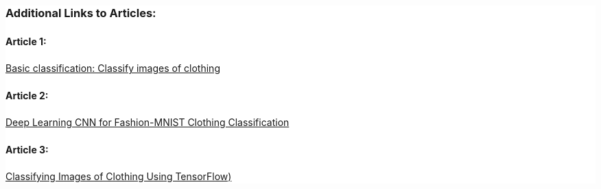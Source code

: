 
<h3>Additional Links to Articles:</h3>
<h4>Article 1:</h4>
<div class="content">
  <p><a href="https://segmentfault.com/a/1190000040410670">Basic classification: Classify images of clothing</a></p>
</div>
<h4>Article 2:</h4>
<div class="content">
  <p><a href="https://machinelearningmastery.com/how-to-develop-a-cnn-from-scratch-for-fashion-mnist-clothing-classification/">Deep Learning CNN for Fashion-MNIST Clothing Classification</a></p>
</div>
<h4>Article 3:</h4>
<div class="content">
  <p><a href="https://medium.com/analytics-vidhya/classifying-images-of-clothing-using-tensorflow-39ec3c1cb8b7">Classifying Images of Clothing Using TensorFlow)</a></p>
</div>



